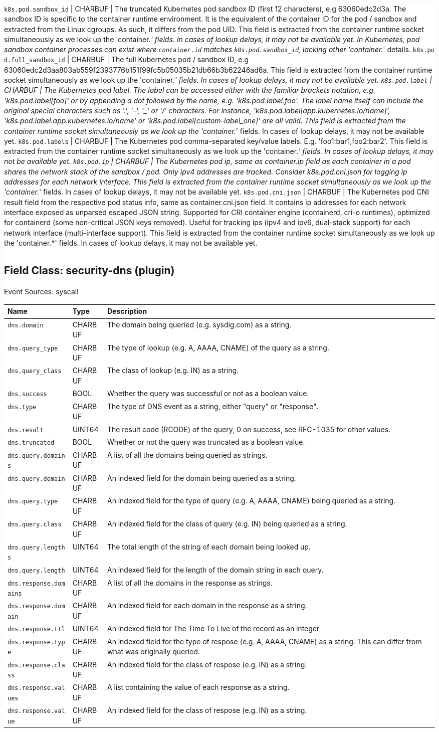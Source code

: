 `k8s.pod.sandbox_id` | CHARBUF | The truncated Kubernetes pod sandbox ID (first 12 characters), e.g 63060edc2d3a. The sandbox ID is specific to the container runtime environment. It is the equivalent of the container ID for the pod / sandbox and extracted from the Linux cgroups. As such, it differs from the pod UID. This field is extracted from the container runtime socket simultaneously as we look up the 'container.*' fields. In cases of lookup delays, it may not be available yet. In Kubernetes, pod sandbox container processes can exist where `container.id` matches `k8s.pod.sandbox_id`, lacking other 'container.*' details.
`k8s.pod.full_sandbox_id` | CHARBUF | The full Kubernetes pod / sandbox ID, e.g 63060edc2d3aa803ab559f2393776b151f99fc5b05035b21db66b3b62246ad6a. This field is extracted from the container runtime socket simultaneously as we look up the 'container.*' fields. In cases of lookup delays, it may not be available yet.
`k8s.pod.label` | CHARBUF | The Kubernetes pod label. The label can be accessed either with the familiar brackets notation, e.g. 'k8s.pod.label[foo]' or by appending a dot followed by the name, e.g. 'k8s.pod.label.foo'. The label name itself can include the original special characters such as '.', '-', '_' or '/' characters. For instance, 'k8s.pod.label[app.kubernetes.io/name]', 'k8s.pod.label.app.kubernetes.io/name' or 'k8s.pod.label[custom-label_one]' are all valid. This field is extracted from the container runtime socket simultaneously as we look up the 'container.*' fields. In cases of lookup delays, it may not be available yet.
`k8s.pod.labels` | CHARBUF | The Kubernetes pod comma-separated key/value labels. E.g. 'foo1:bar1,foo2:bar2'. This field is extracted from the container runtime socket simultaneously as we look up the 'container.*' fields. In cases of lookup delays, it may not be available yet.
`k8s.pod.ip` | CHARBUF | The Kubernetes pod ip, same as container.ip field as each container in a pod shares the network stack of the sandbox / pod. Only ipv4 addresses are tracked. Consider k8s.pod.cni.json for logging ip addresses for each network interface. This field is extracted from the container runtime socket simultaneously as we look up the 'container.*' fields. In cases of lookup delays, it may not be available yet.
`k8s.pod.cni.json` | CHARBUF | The Kubernetes pod CNI result field from the respective pod status info, same as container.cni.json field. It contains ip addresses for each network interface exposed as unparsed escaped JSON string. Supported for CRI container engine (containerd, cri-o runtimes), optimized for containerd (some non-critical JSON keys removed). Useful for tracking ips (ipv4 and ipv6, dual-stack support) for each network interface (multi-interface support). This field is extracted from the container runtime socket simultaneously as we look up the 'container.*' fields. In cases of lookup delays, it may not be available yet.

## Field Class: security-dns (plugin)

Event Sources: syscall

Name | Type | Description
:----|:-----|:-----------
`dns.domain` | CHARBUF | The domain being queried (e.g. sysdig.com) as a string.
`dns.query_type` | CHARBUF | The type of lookup (e.g. A, AAAA, CNAME) of the query as a string.
`dns.query_class` | CHARBUF | The class of lookup (e.g. IN) as a string.
`dns.success` | BOOL | Whether the query was successful or not as a boolean value.
`dns.type` | CHARBUF | The type of DNS event as a string, either "query" or "response".
`dns.result` | UINT64 | The result code (RCODE) of the query, 0 on success, see RFC-1035 for other values.
`dns.truncated` | BOOL | Whether or not the query was truncated as a boolean value.
`dns.query.domains` | CHARBUF | A list of all the domains being queried as strings.
`dns.query.domain` | CHARBUF | An indexed field for the domain being queried as a string.
`dns.query.type` | CHARBUF | An indexed field for the type of query (e.g. A, AAAA, CNAME) being queried as a string.
`dns.query.class` | CHARBUF | An indexed field for the class of query (e.g. IN) being queried as a string.
`dns.query.lengths` | UINT64 | The total length of the string of each domain being looked up.
`dns.query.length` | UINT64 | An indexed field for the length of the domain string in each query.
`dns.response.domains` | CHARBUF | A list of all the domains in the response as strings.
`dns.response.domain` | CHARBUF | An indexed field for each domain in the response as a string.
`dns.response.ttl` | UINT64 | An indexed field for The Time To Live of the record as an integer
`dns.response.type` | CHARBUF | An indexed field for the type of respose (e.g. A, AAAA, CNAME) as a string. This can differ from what was originally queried.
`dns.response.class` | CHARBUF | An indexed field for the class of respose (e.g. IN) as a string.
`dns.response.values` | CHARBUF | A list containing the value of each response as a string.
`dns.response.value` | CHARBUF | An indexed field for the class of respose (e.g. IN) as a string.